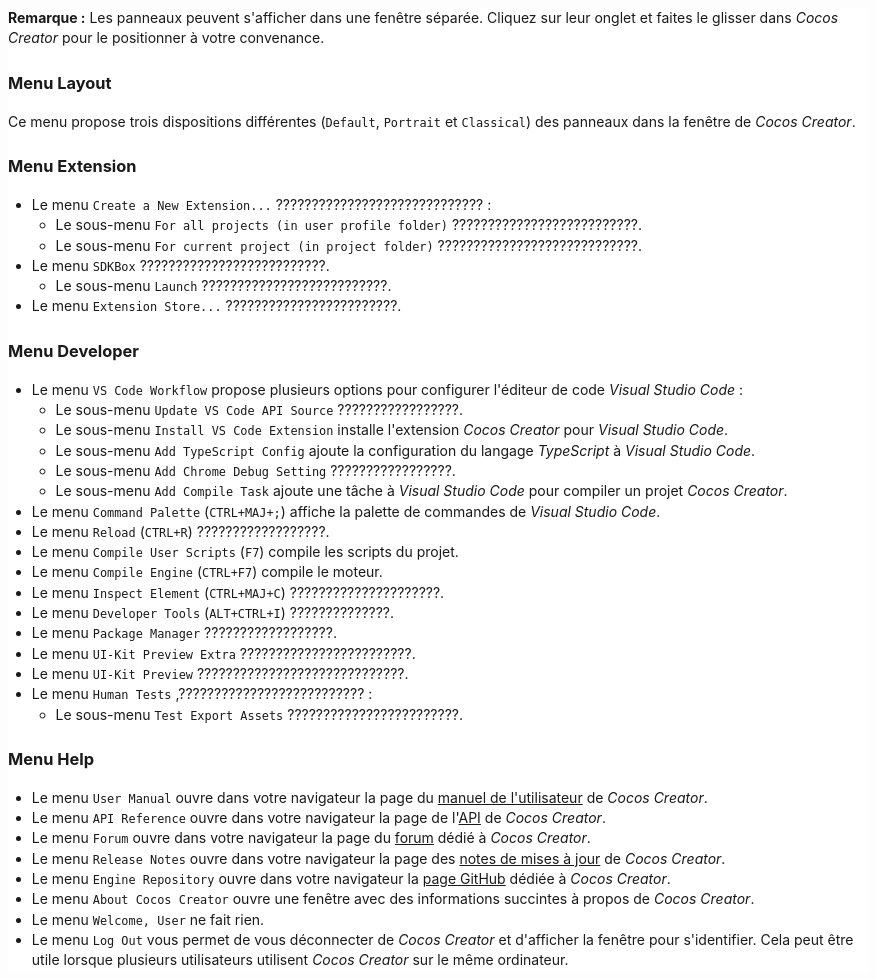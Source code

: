**Remarque :** Les panneaux peuvent s'afficher dans une fenêtre séparée. Cliquez sur leur onglet et faites le glisser dans *Cocos Creator* pour le positionner à votre convenance.

### Menu Layout

Ce menu propose trois dispositions différentes (`Default`, `Portrait` et `Classical`) des panneaux dans la fenêtre de *Cocos Creator*.

### Menu Extension

- Le menu `Create a New Extension...` ????????????????????????????? :
  - Le sous-menu `For all projects (in user profile folder)` ??????????????????????????.
  - Le sous-menu `For current project (in project folder)` ????????????????????????????.
- Le menu `SDKBox` ??????????????????????????.
  - Le sous-menu `Launch` ??????????????????????????.
- Le menu `Extension Store...` ????????????????????????.

### Menu Developer

- Le menu `VS Code Workflow` propose plusieurs options pour configurer l'éditeur de code *Visual Studio Code* :
  - Le sous-menu `Update VS Code API Source` ?????????????????.
  - Le sous-menu `Install VS Code Extension` installe l'extension *Cocos Creator* pour *Visual Studio Code*.
  - Le sous-menu `Add TypeScript Config` ajoute la configuration du langage *TypeScript* à *Visual Studio Code*.
  - Le sous-menu `Add Chrome Debug Setting` ?????????????????.
  - Le sous-menu `Add Compile Task` ajoute une tâche à *Visual Studio Code* pour compiler un projet *Cocos Creator*.
- Le menu `Command Palette` (`CTRL+MAJ+;`) affiche la palette de commandes de *Visual Studio Code*.
- Le menu `Reload` (`CTRL+R`) ??????????????????.
- Le menu `Compile User Scripts` (`F7`) compile les scripts du projet.
- Le menu `Compile Engine` (`CTRL+F7`) compile le moteur.
- Le menu `Inspect Element` (`CTRL+MAJ+C`) ?????????????????????.
- Le menu `Developer Tools` (`ALT+CTRL+I`) ??????????????.
- Le menu `Package Manager` ??????????????????.
- Le menu `UI-Kit Preview Extra` ????????????????????????.
- Le menu `UI-Kit Preview` ?????????????????????????????.
- Le menu `Human Tests` ,?????????????????????????? :
  - Le sous-menu `Test Export Assets` ????????????????????????.

### Menu Help

- Le menu `User Manual` ouvre dans votre navigateur la page du [manuel de l'utilisateur](https://docs.cocos.com/creator/manual/en/) de *Cocos Creator*.
- Le menu `API Reference` ouvre dans votre navigateur la page de l'[API](https://docs.cocos2d-x.org/creator/api/en/) de *Cocos Creator*.
- Le menu `Forum` ouvre dans votre navigateur la page du [forum](https://discuss.cocos2d-x.org/) dédié à *Cocos Creator*.
- Le menu `Release Notes` ouvre dans votre navigateur la page des [notes de mises à jour](https://discuss.cocos2d-x.org/c/announcements) de *Cocos Creator*.
- Le menu `Engine Repository` ouvre dans votre navigateur la [page GitHub](https://github.com/cocos-creator/engine) dédiée à *Cocos Creator*.
- Le menu `About Cocos Creator` ouvre une fenêtre avec des informations succintes à propos de *Cocos Creator*.
- Le menu `Welcome, User` ne fait rien.
- Le menu `Log Out` vous permet de vous déconnecter de *Cocos Creator* et d'afficher la fenêtre pour s'identifier. Cela peut être utile lorsque plusieurs utilisateurs utilisent *Cocos Creator* sur le même ordinateur.
